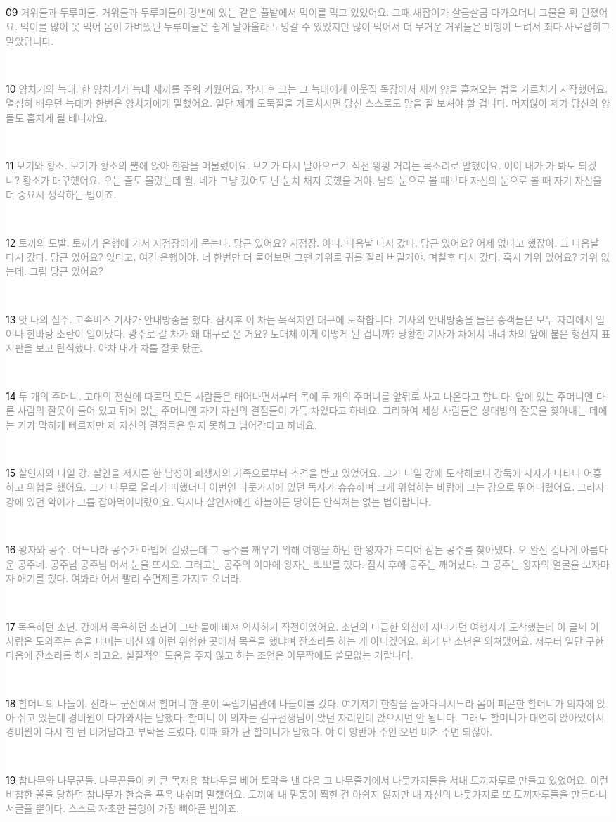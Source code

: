 <p data-ke-size="size16">09 <span style="color: #9d9d9d;">거위들과 두루미들. 거위들과 두루미들이 강변에 있는 같은 풀밭에서 먹이를 먹고 있었어요. 그때 새잡이가 살금살금 다가오더니 그물을 휙 던졌어요. 먹이를 많이 못 먹어 몸이 가벼웠던 두루미들은 쉽게 날아올라 도망갈 수 있었지만 많이 먹어서 더 무거운 거위들은 비행이 느려서 죄다 사로잡히고 말았답니다. &nbsp;&nbsp;</span></p>
<p data-ke-size="size16">&nbsp;</p>
<center><audio src="https://blog.kakaocdn.net/dn/cHFVnS/btrBHpYqSuc/0otro6wwxDQSk0xmcUnmrk/tfile.mp3" controls="controls"></audio></center>
<p data-ke-size="size16">10 <span style="color: #9d9d9d;">양치기와 늑대. 한 양치기가 늑대 새끼를 주워 키웠어요. 잠시 후 그는 그 늑대에게 이웃집 목장에서 새끼 양을 훔쳐오는 법을 가르치기 시작했어요. 열심히 배우던 늑대가 한번은 양치기에게 말했어요. 일단 제게 도둑질을 가르치시면 당신 스스로도 망을 잘 보셔야 할 겁니다. 머지않아 제가 당신의 양들도 훔치게 될 테니까요. &nbsp;&nbsp;</span></p>
<p data-ke-size="size16">&nbsp;</p>
<center><audio src="https://blog.kakaocdn.net/dn/cfSku7/btrBHpRzKTg/aqIgbilLoW57lxxW0QPDBk/tfile.mp3" controls="controls"></audio></center>
<p data-ke-size="size16">11 <span style="color: #9d9d9d;">모기와 황소. 모기가 황소의 뿔에 앉아 한참을 머물렀어요. 모기가 다시 날아오르기 직전 윙윙 거리는 목소리로 말했어요. 어이 내가 가 봐도 되겠니? 황소가 대꾸했어요. 오는 줄도 몰랐는데 뭘. 네가 그냥 갔어도 난 눈치 채지 못했을 거야. 남의 눈으로 볼 때보다 자신의 눈으로 볼 때 자기 자신을 더 중요시 생각하는 법이죠. &nbsp;&nbsp;</span></p>
<p data-ke-size="size16">&nbsp;</p>
<center><audio src="https://blog.kakaocdn.net/dn/1BLpj/btrBIygXDiI/ICue5Zg2kryk0zwYqCUJ4k/tfile.mp3" controls="controls"></audio></center>
<p data-ke-size="size16">12 <span style="color: #9d9d9d;">토끼의 도발. 토끼가 은행에 가서 지점장에게 묻는다. 당근 있어요? 지점장. 아니. 다음날 다시 갔다. 당근 있어요? 어제 없다고 했잖아. 그 다음날 다시 갔다. 당근 있어요? 없다고. 여긴 은행이야. 너 한번만 더 물어보면 그땐 가위로 귀를 잘라 버릴거야. 며칠후 다시 갔다. 혹시 가위 있어요? 가위 없는데. 그럼 당근 있어요? &nbsp;&nbsp;</span></p>
<p data-ke-size="size16">&nbsp;</p>
<center><audio src="https://blog.kakaocdn.net/dn/4120P/btrBMbY35y8/diR2ebuv6MWsokqCvXxJQ0/tfile.mp3" controls="controls"></audio></center>
<p data-ke-size="size16">13 <span style="color: #9d9d9d;">앗 나의 실수. 고속버스 기사가 안내방송을 했다. 잠시후 이 차는 목적지인 대구에 도착합니다. 기사의 안내방송을 들은 승객들은 모두 자리에서 일어나 한바탕 소란이 일어났다. 광주로 갈 차가 왜 대구로 온 거요? 도대체 이게 어떻게 된 겁니까? 당황한 기사가 차에서 내려 차의 앞에 붙은 행선지 표지판을 보고 탄식했다. 아차 내가 차를 잘못 탔군. &nbsp;&nbsp;</span></p>
<p data-ke-size="size16">&nbsp;</p>
<center><audio src="https://blog.kakaocdn.net/dn/xMUXY/btrBN4LC9mV/F4QMa3INTtbmKKA62C6e9k/tfile.mp3" controls="controls"></audio></center>
<p data-ke-size="size16">14 <span style="color: #9d9d9d;">두 개의 주머니. 고대의 전설에 따르면 모든 사람들은 태어나면서부터 목에 두 개의 주머니를 앞뒤로 차고 나온다고 합니다. 앞에 있는 주머니엔 다른 사람의 잘못이 들어 있고 뒤에 있는 주머니엔 자기 자신의 결점들이 가득 차있다고 하네요. 그리하여 세상 사람들은 상대방의 잘못을 찾아내는 데에는 기가 막히게 빠르지만 제 자신의 결점들은 알지 못하고 넘어간다고 하네요. &nbsp;&nbsp;</span></p>
<p data-ke-size="size16">&nbsp;</p>
<center><audio src="https://blog.kakaocdn.net/dn/cwxO91/btrBMa6VyR1/eijoJQHK9YpQ6D3HDbIdR0/tfile.mp3" controls="controls"></audio></center>
<p data-ke-size="size16">15 <span style="color: #9d9d9d;">살인자와 나일 강. 살인을 저지른 한 남성이 희생자의 가족으로부터 추격을 받고 있었어요. 그가 나일 강에 도착해보니 강둑에 사자가 나타나 어흥하고 위협을 했어요. 그가 나무로 올라가 피했더니 이번엔 나뭇가지에 있던 독사가 슈슈하며 크게 위협하는 바람에 그는 강으로 뛰어내렸어요. 그러자 강에 있던 악어가 그를 잡아먹어버렸어요. 역시나 살인자에겐 하늘이든 땅이든 안식처는 없는 법이랍니다. &nbsp;&nbsp;</span></p>
<p data-ke-size="size16">&nbsp;</p>
<center><audio src="https://blog.kakaocdn.net/dn/bQxcOC/btrBLYy1nQG/FxeK8ErEk7haZXUyZuy4Yk/tfile.mp3" controls="controls"></audio></center>
<p data-ke-size="size16">16 <span style="color: #9d9d9d;">왕자와 공주. 어느나라 공주가 마법에 걸렸는데 그 공주를 깨우기 위해 여행을 하던 한 왕자가 드디어 잠든 공주를 찾아냈다. 오 완전 겁나게 아름다운 공주네. 공주님 공주님 어서 눈을 뜨시오. 그러고는 공주의 이마에 왕자는 뽀뽀를 했다. 잠시 후에 공주는 깨어났다. 그 공주는 왕자의 얼굴을 보자마자 애기를 했다. 여봐라 어서 빨리 수면제를 가지고 오너라. &nbsp;&nbsp;</span></p>
<p data-ke-size="size16">&nbsp;</p>
<center><audio src="https://blog.kakaocdn.net/dn/bfl0vC/btrBJLNXogL/MkIJ688RJPBbIRzXS5S6PK/tfile.mp3" controls="controls"></audio></center>
<p data-ke-size="size16">17 <span style="color: #9d9d9d;">목욕하던 소년. 강에서 목욕하던 소년이 그만 물에 빠져 익사하기 직전이었어요. 소년의 다급한 외침에 지나가던 여행자가 도착했는데 아 글쎄 이 사람은 도와주는 손을 내미는 대신 왜 이런 위험한 곳에서 목욕을 했냐며 잔소리를 하는 게 아니겠어요. 화가 난 소년은 외쳐댔어요. 저부터 일단 구한 다음에 잔소리를 하시라고요. 실질적인 도움을 주지 않고 하는 조언은 아무짝에도 쓸모없는 거랍니다. &nbsp;&nbsp;</span></p>
<p data-ke-size="size16">&nbsp;</p>
<center><audio src="https://blog.kakaocdn.net/dn/b9SCpa/btrBME7StVW/4JKrsyCiiuyle7bpsWOhDK/tfile.mp3" controls="controls"></audio></center>
<p data-ke-size="size16">18 <span style="color: #9d9d9d;">할머니의 나들이. 전라도 군산에서 할머니 한 분이 독립기념관에 나들이를 갔다. 여기저기 한참을 돌아다니시느라 몸이 피곤한 할머니가 의자에 앉아 쉬고 있는데 경비원이 다가와서는 말했다. 할머니 이 의자는 김구선생님이 앉던 자리인데 앉으시면 안 됩니다. 그래도 할머니가 태연히 앉아있어서 경비원이 다시 한 번 비켜달라고 부탁을 드렸다. 이때 화가 난 할머니가 말했다. 야 이 양반아 주인 오면 비켜 주면 되잖아. &nbsp;&nbsp;</span></p>
<p data-ke-size="size16">&nbsp;</p>
<center><audio src="https://blog.kakaocdn.net/dn/chV8VW/btrBMC3clk4/EXYTkJj4k6e96PhtgHt7nK/tfile.mp3" controls="controls"></audio></center>
<p data-ke-size="size16">19 <span style="color: #9d9d9d;">참나무와 나무꾼들. 나무꾼들이 키 큰 목재용 참나무를 베어 토막을 낸 다음 그 나무줄기에서 나뭇가지들을 쳐내 도끼자루로 만들고 있었어요. 이런 비참한 꼴을 당하던 참나무가 한숨을 푸욱 내쉬며 말했어요. 도끼에 내 밑동이 찍힌 건 아쉽지 않지만 내 자신의 나뭇가지로 또 도끼자루들을 만든다니 서글플 뿐이다. 스스로 자초한 불행이 가장 뼈아픈 법이죠. &nbsp;&nbsp;</span></p>